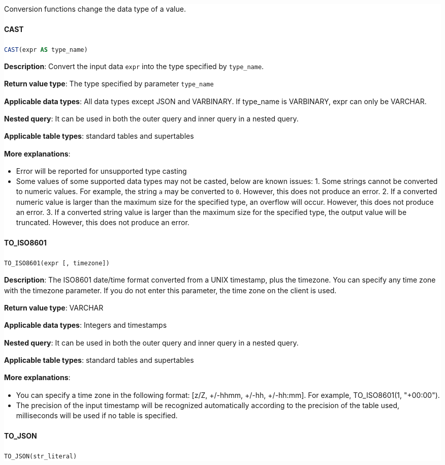Conversion functions change the data type of a value.

#### CAST

```sql
CAST(expr AS type_name)
```

**Description**: Convert the input data `expr` into the type specified by `type_name`.

**Return value type**: The type specified by parameter `type_name`

**Applicable data types**: All data types except JSON and VARBINARY. If type_name is VARBINARY, expr can only be VARCHAR.

**Nested query**: It can be used in both the outer query and inner query in a nested query.

**Applicable table types**: standard tables and supertables

**More explanations**:

- Error will be reported for unsupported type casting
- Some values of some supported data types may not be casted, below are known issues:
        1. Some strings cannot be converted to numeric values. For example, the string `a` may be converted to `0`. However, this does not produce an error.
        2. If a converted numeric value is larger than the maximum size for the specified type, an overflow will occur. However, this does not produce an error.
        3. If a converted string value is larger than the maximum size for the specified type, the output value will be truncated. However, this does not produce an error.

#### TO_ISO8601

```sql
TO_ISO8601(expr [, timezone])
```

**Description**: The ISO8601 date/time format converted from a UNIX timestamp, plus the timezone. You can specify any time zone with the timezone parameter. If you do not enter this parameter, the time zone on the client is used.

**Return value type**: VARCHAR

**Applicable data types**: Integers and timestamps

**Nested query**: It can be used in both the outer query and inner query in a nested query.

**Applicable table types**: standard tables and supertables

**More explanations**:

- You can specify a time zone in the following format: [z/Z, +/-hhmm, +/-hh, +/-hh:mm]. For example, TO_ISO8601(1, "+00:00").
- The precision of the input timestamp will be recognized automatically according to the precision of the table used, milliseconds will be used if no table is specified.


#### TO_JSON

```sql
TO_JSON(str_literal)
```
